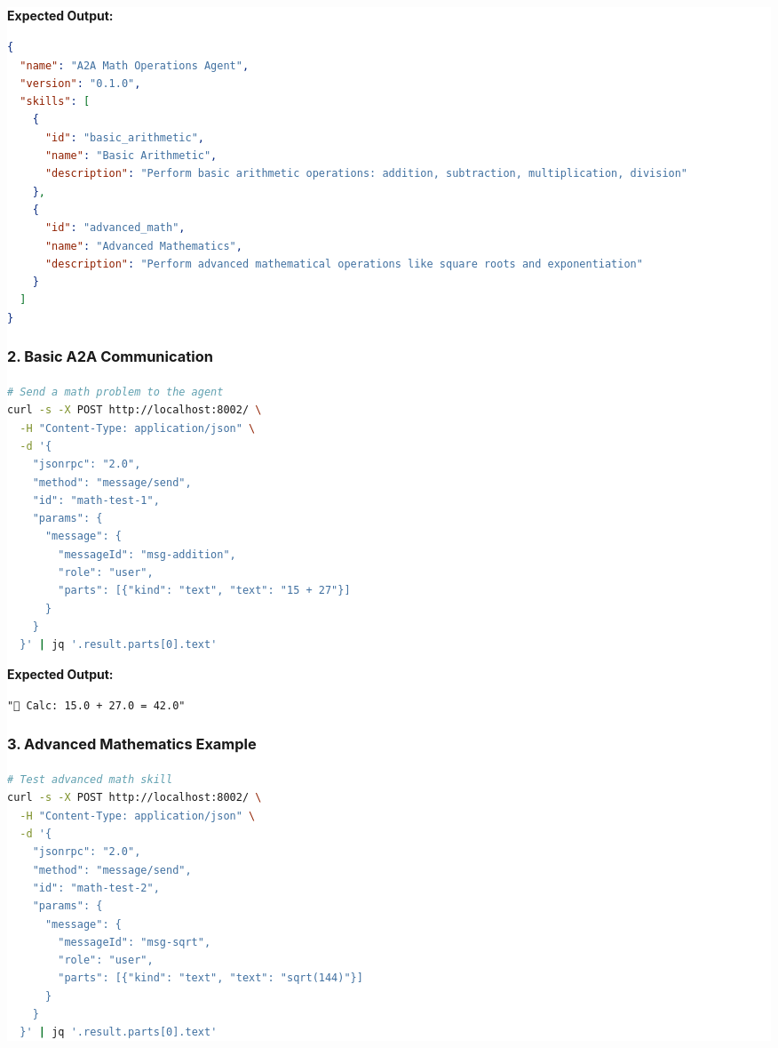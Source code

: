 **Expected Output:**
```json
{
  "name": "A2A Math Operations Agent",
  "version": "0.1.0", 
  "skills": [
    {
      "id": "basic_arithmetic",
      "name": "Basic Arithmetic",
      "description": "Perform basic arithmetic operations: addition, subtraction, multiplication, division"
    },
    {
      "id": "advanced_math",
      "name": "Advanced Mathematics", 
      "description": "Perform advanced mathematical operations like square roots and exponentiation"
    }
  ]
}
```

### **2. Basic A2A Communication**
```bash
# Send a math problem to the agent
curl -s -X POST http://localhost:8002/ \
  -H "Content-Type: application/json" \
  -d '{
    "jsonrpc": "2.0",
    "method": "message/send",
    "id": "math-test-1",
    "params": {
      "message": {
        "messageId": "msg-addition", 
        "role": "user",
        "parts": [{"kind": "text", "text": "15 + 27"}]
      }
    }
  }' | jq '.result.parts[0].text'
```

**Expected Output:**
```
"🧮 Calc: 15.0 + 27.0 = 42.0"
```

### **3. Advanced Mathematics Example**
```bash
# Test advanced math skill
curl -s -X POST http://localhost:8002/ \
  -H "Content-Type: application/json" \
  -d '{
    "jsonrpc": "2.0", 
    "method": "message/send",
    "id": "math-test-2",
    "params": {
      "message": {
        "messageId": "msg-sqrt",
        "role": "user", 
        "parts": [{"kind": "text", "text": "sqrt(144)"}]
      }
    }
  }' | jq '.result.parts[0].text'
```
